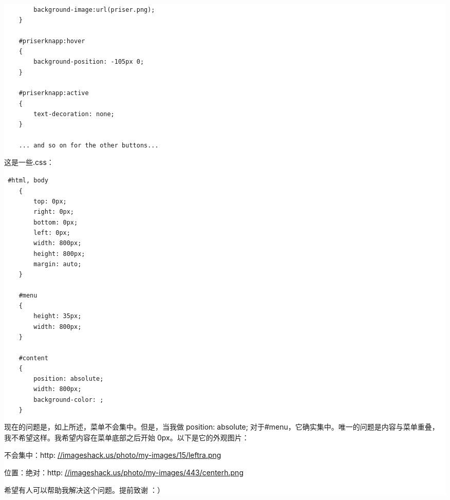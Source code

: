 ```
        background-image:url(priser.png);
    }

    #priserknapp:hover 
    {
        background-position: -105px 0;
    }

    #priserknapp:active 
    {
        text-decoration: none;
    }

    ... and so on for the other buttons... 
```

这是一些.css：

```
 #html, body 
    {
        top: 0px;
        right: 0px;
        bottom: 0px;
        left: 0px;
        width: 800px;
        height: 800px;
        margin: auto;
    }

    #menu
    {
        height: 35px;
        width: 800px;
    }

    #content
    {
        position: absolute;
        width: 800px;
        background-color: ;
    } 
```

现在的问题是，如上所述，菜单不会集中。但是，当我做 position: absolute; 对于#menu，它确实集中。唯一的问题是内容与菜单重叠，我不希望这样。我希望内容在菜单底部之后开始 0px。以下是它的外观图片：

不会集中：http: [//imageshack.us/photo/my-images/15/leftra.png](http://imageshack.us/photo/my-images/15/leftra.png)

位置：绝对：http: [//imageshack.us/photo/my-images/443/centerh.png](http://imageshack.us/photo/my-images/443/centerh.png)

希望有人可以帮助我解决这个问题。提前致谢 ：）
